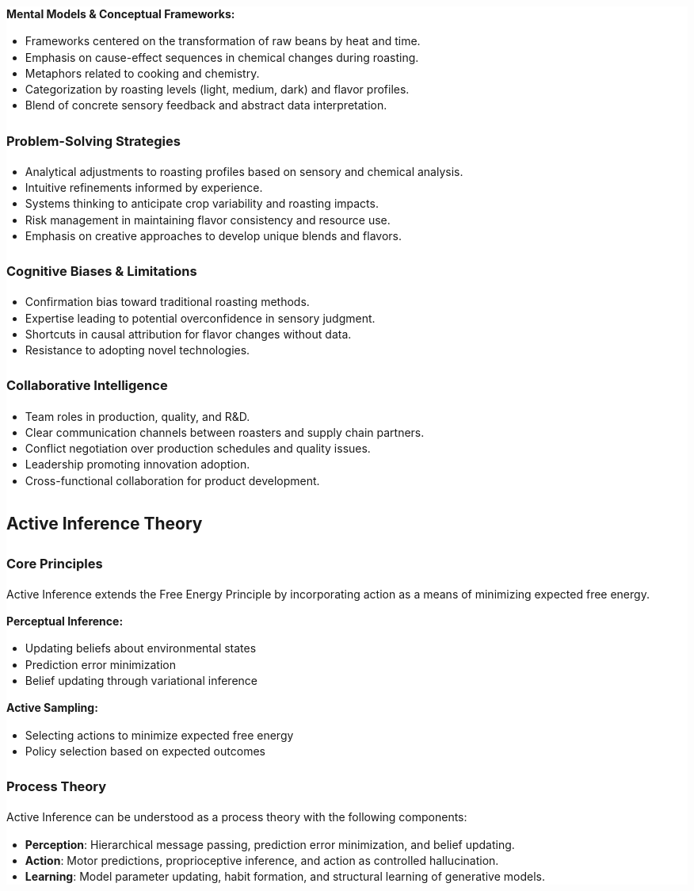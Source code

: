 **Mental Models & Conceptual Frameworks:**

* Frameworks centered on the transformation of raw beans by heat and time.
* Emphasis on cause-effect sequences in chemical changes during roasting.
* Metaphors related to cooking and chemistry.
* Categorization by roasting levels (light, medium, dark) and flavor profiles.
* Blend of concrete sensory feedback and abstract data interpretation.

### Problem-Solving Strategies

* Analytical adjustments to roasting profiles based on sensory and chemical analysis.
* Intuitive refinements informed by experience.
* Systems thinking to anticipate crop variability and roasting impacts.
* Risk management in maintaining flavor consistency and resource use.
* Emphasis on creative approaches to develop unique blends and flavors.

### Cognitive Biases & Limitations

* Confirmation bias toward traditional roasting methods.
* Expertise leading to potential overconfidence in sensory judgment.
* Shortcuts in causal attribution for flavor changes without data.
* Resistance to adopting novel technologies.

### Collaborative Intelligence

* Team roles in production, quality, and R&D.
* Clear communication channels between roasters and supply chain partners.
* Conflict negotiation over production schedules and quality issues.
* Leadership promoting innovation adoption.
* Cross-functional collaboration for product development.

## Active Inference Theory

### Core Principles

Active Inference extends the Free Energy Principle by incorporating action as a means of minimizing expected free energy.

**Perceptual Inference:**

* Updating beliefs about environmental states
* Prediction error minimization
* Belief updating through variational inference

**Active Sampling:**

* Selecting actions to minimize expected free energy
* Policy selection based on expected outcomes

### Process Theory

Active Inference can be understood as a process theory with the following components:

* **Perception**: Hierarchical message passing, prediction error minimization, and belief updating.
* **Action**: Motor predictions, proprioceptive inference, and action as controlled hallucination.
* **Learning**: Model parameter updating, habit formation, and structural learning of generative models.
